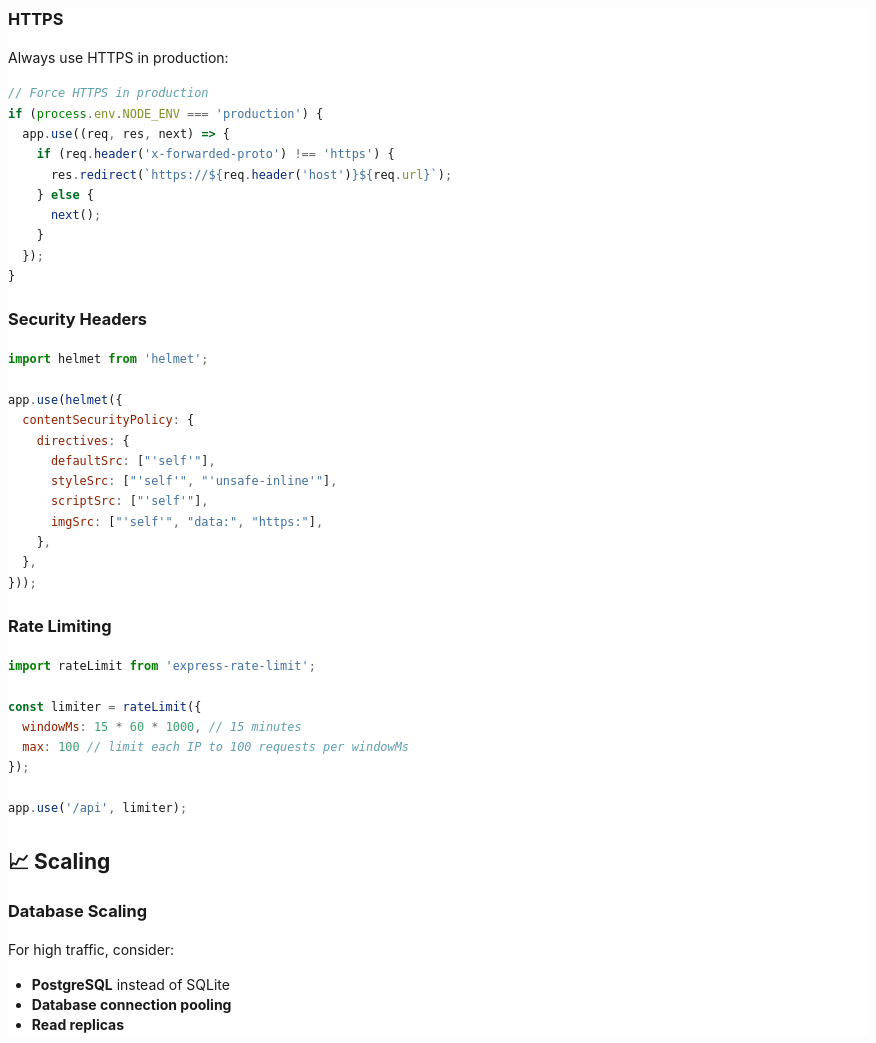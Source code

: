 ### HTTPS
Always use HTTPS in production:
```javascript
// Force HTTPS in production
if (process.env.NODE_ENV === 'production') {
  app.use((req, res, next) => {
    if (req.header('x-forwarded-proto') !== 'https') {
      res.redirect(`https://${req.header('host')}${req.url}`);
    } else {
      next();
    }
  });
}
```

### Security Headers
```javascript
import helmet from 'helmet';

app.use(helmet({
  contentSecurityPolicy: {
    directives: {
      defaultSrc: ["'self'"],
      styleSrc: ["'self'", "'unsafe-inline'"],
      scriptSrc: ["'self'"],
      imgSrc: ["'self'", "data:", "https:"],
    },
  },
}));
```

### Rate Limiting
```javascript
import rateLimit from 'express-rate-limit';

const limiter = rateLimit({
  windowMs: 15 * 60 * 1000, // 15 minutes
  max: 100 // limit each IP to 100 requests per windowMs
});

app.use('/api', limiter);
```

## 📈 Scaling

### Database Scaling
For high traffic, consider:
- **PostgreSQL** instead of SQLite
- **Database connection pooling**
- **Read replicas**
